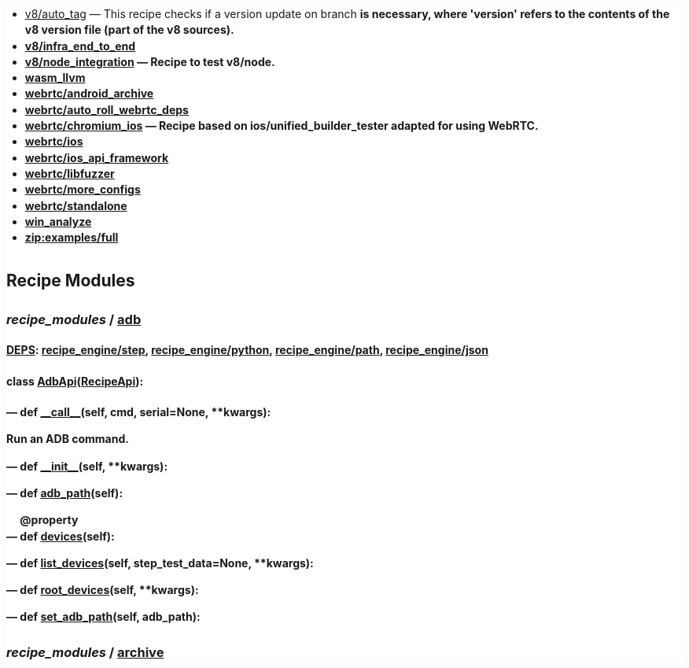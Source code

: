  * [v8/auto_tag](#recipes-v8_auto_tag) &mdash; This recipe checks if a version update on branch <B> is necessary, where 'version' refers to the contents of the v8 version file (part of the v8 sources).
  * [v8/infra_end_to_end](#recipes-v8_infra_end_to_end)
  * [v8/node_integration](#recipes-v8_node_integration) &mdash; Recipe to test v8/node.
  * [wasm_llvm](#recipes-wasm_llvm)
  * [webrtc/android_archive](#recipes-webrtc_android_archive)
  * [webrtc/auto_roll_webrtc_deps](#recipes-webrtc_auto_roll_webrtc_deps)
  * [webrtc/chromium_ios](#recipes-webrtc_chromium_ios) &mdash; Recipe based on ios/unified_builder_tester adapted for using WebRTC.
  * [webrtc/ios](#recipes-webrtc_ios)
  * [webrtc/ios_api_framework](#recipes-webrtc_ios_api_framework)
  * [webrtc/libfuzzer](#recipes-webrtc_libfuzzer)
  * [webrtc/more_configs](#recipes-webrtc_more_configs)
  * [webrtc/standalone](#recipes-webrtc_standalone)
  * [win_analyze](#recipes-win_analyze)
  * [zip:examples/full](#recipes-zip_examples_full)
## Recipe Modules

### *recipe_modules* / [adb](/scripts/slave/recipe_modules/adb)

[DEPS](/scripts/slave/recipe_modules/adb/__init__.py#5): [recipe_engine/step](https://github.com/luci/recipes-py/blob/4b6b21e529889fcb3f4b1128ddd0fb941210012a/README.recipes.md#recipe_modules--step), [recipe_engine/python](https://github.com/luci/recipes-py/blob/4b6b21e529889fcb3f4b1128ddd0fb941210012a/README.recipes.md#recipe_modules--python), [recipe_engine/path](https://github.com/luci/recipes-py/blob/4b6b21e529889fcb3f4b1128ddd0fb941210012a/README.recipes.md#recipe_modules--path), [recipe_engine/json](https://github.com/luci/recipes-py/blob/4b6b21e529889fcb3f4b1128ddd0fb941210012a/README.recipes.md#recipe_modules--json)

#### **class [AdbApi](/scripts/slave/recipe_modules/adb/api.py#7)([RecipeApi](https://github.com/luci/recipes-py/blob/4b6b21e529889fcb3f4b1128ddd0fb941210012a/recipe_engine/recipe_api.py#L884)):**

&mdash; **def [\_\_call\_\_](/scripts/slave/recipe_modules/adb/api.py#13)(self, cmd, serial=None, \*\*kwargs):**

Run an ADB command.

&mdash; **def [\_\_init\_\_](/scripts/slave/recipe_modules/adb/api.py#8)(self, \*\*kwargs):**

&mdash; **def [adb\_path](/scripts/slave/recipe_modules/adb/api.py#23)(self):**

&emsp; **@property**<br>&mdash; **def [devices](/scripts/slave/recipe_modules/adb/api.py#44)(self):**

&mdash; **def [list\_devices](/scripts/slave/recipe_modules/adb/api.py#29)(self, step_test_data=None, \*\*kwargs):**

&mdash; **def [root\_devices](/scripts/slave/recipe_modules/adb/api.py#50)(self, \*\*kwargs):**

&mdash; **def [set\_adb\_path](/scripts/slave/recipe_modules/adb/api.py#20)(self, adb_path):**
### *recipe_modules* / [archive](/scripts/slave/recipe_modules/archive)
